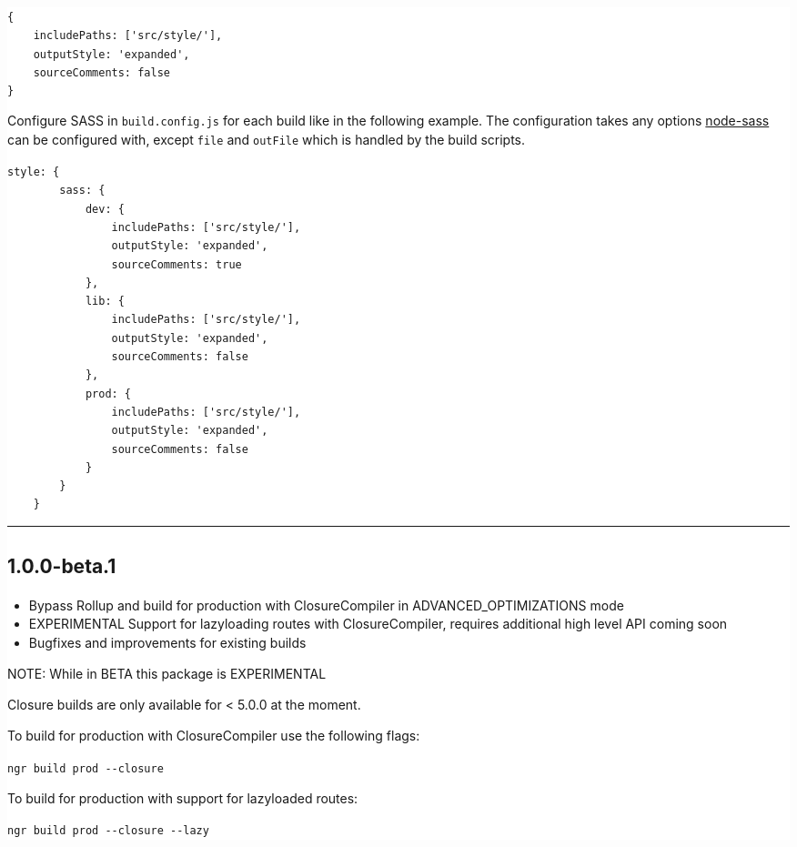 ```
{
    includePaths: ['src/style/'],
    outputStyle: 'expanded',
    sourceComments: false
}
```

Configure SASS in `build.config.js` for each build like in the following example. The configuration takes any options [node-sass](https://github.com/sass/node-sass) can be configured with, except `file` and `outFile` which is handled by the build scripts.

```
style: {
        sass: {
            dev: {
                includePaths: ['src/style/'],
                outputStyle: 'expanded',
                sourceComments: true
            },
            lib: {
                includePaths: ['src/style/'],
                outputStyle: 'expanded',
                sourceComments: false
            },
            prod: {
                includePaths: ['src/style/'],
                outputStyle: 'expanded',
                sourceComments: false
            }
        }
    }

```

-------------------------------------------------------------------------------------------------------------


## 1.0.0-beta.1

- Bypass Rollup and build for production with ClosureCompiler in ADVANCED_OPTIMIZATIONS mode
- EXPERIMENTAL Support for lazyloading routes with ClosureCompiler, requires additional high level API coming soon
- Bugfixes and improvements for existing builds

NOTE: While in BETA this package is EXPERIMENTAL

Closure builds are only available for < 5.0.0 at the moment.

To build for production with ClosureCompiler use the following flags:

`ngr build prod --closure`

To build for production with support for lazyloaded routes:

`ngr build prod --closure --lazy`
